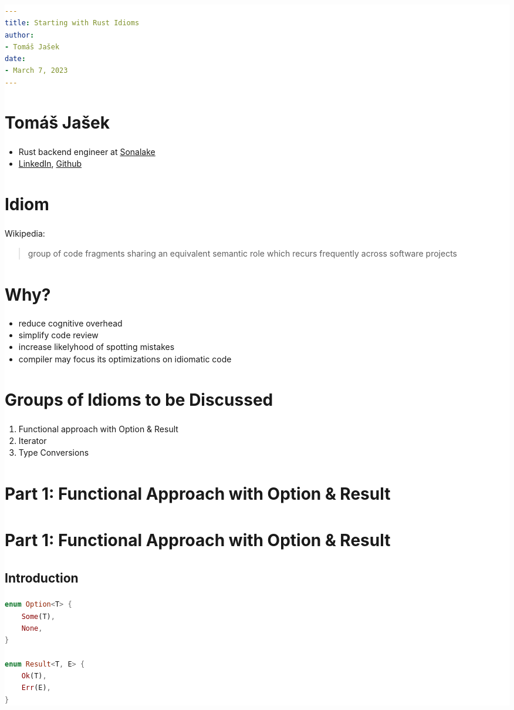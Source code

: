 ```yaml
---
title: Starting with Rust Idioms
author:
- Tomáš Jašek
date:
- March 7, 2023
---
```


# Tomáš Jašek
- Rust backend engineer at [Sonalake](https://sonalake.com)
- [LinkedIn](https://sk.linkedin.com/in/tomáš-jašek-4417abb8), [Github](https://github.com/tomsik68)

# Idiom

Wikipedia:

> group of code fragments sharing an equivalent semantic role which recurs frequently across software projects

# Why?

- reduce cognitive overhead
- simplify code review
- increase likelyhood of spotting mistakes
- compiler may focus its optimizations on idiomatic code

# Groups of Idioms to be Discussed

1. Functional approach with Option & Result
1. Iterator
1. Type Conversions

# Part 1: Functional Approach with Option & Result

# Part 1: Functional Approach with Option & Result

## Introduction

```rust
enum Option<T> {
    Some(T),
    None,
}

enum Result<T, E> {
    Ok(T),
    Err(E),
}
```
